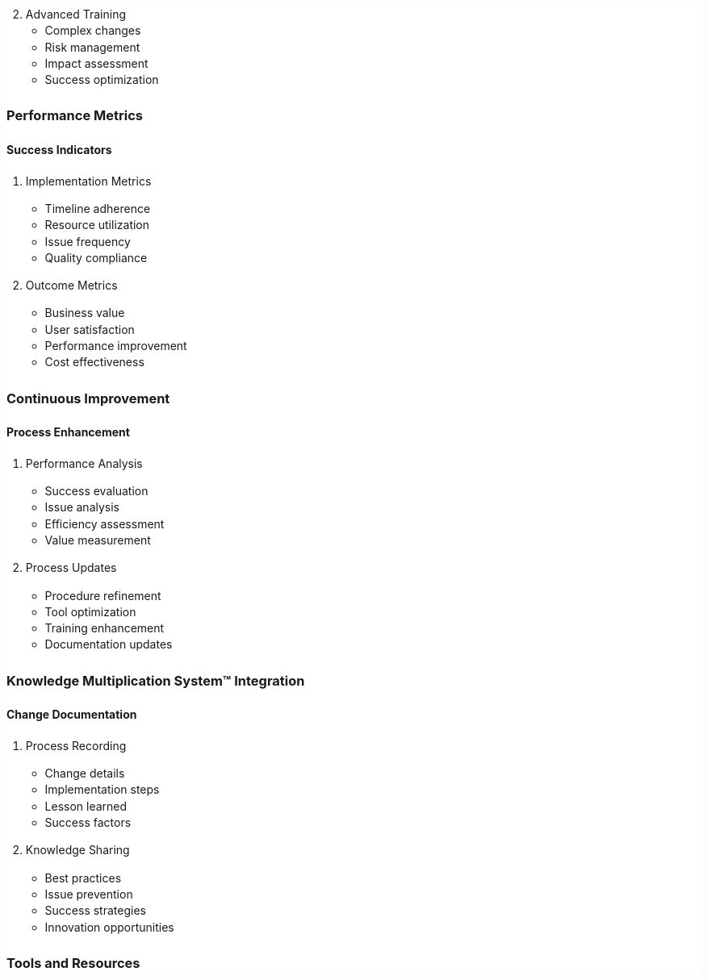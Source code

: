 2. Advanced Training
   - Complex changes
   - Risk management
   - Impact assessment
   - Success optimization

### Performance Metrics

#### Success Indicators
1. Implementation Metrics
   - Timeline adherence
   - Resource utilization
   - Issue frequency
   - Quality compliance

2. Outcome Metrics
   - Business value
   - User satisfaction
   - Performance improvement
   - Cost effectiveness

### Continuous Improvement

#### Process Enhancement
1. Performance Analysis
   - Success evaluation
   - Issue analysis
   - Efficiency assessment
   - Value measurement

2. Process Updates
   - Procedure refinement
   - Tool optimization
   - Training enhancement
   - Documentation updates

### Knowledge Multiplication System™ Integration

#### Change Documentation
1. Process Recording
   - Change details
   - Implementation steps
   - Lesson learned
   - Success factors

2. Knowledge Sharing
   - Best practices
   - Issue prevention
   - Success strategies
   - Innovation opportunities

### Tools and Resources
